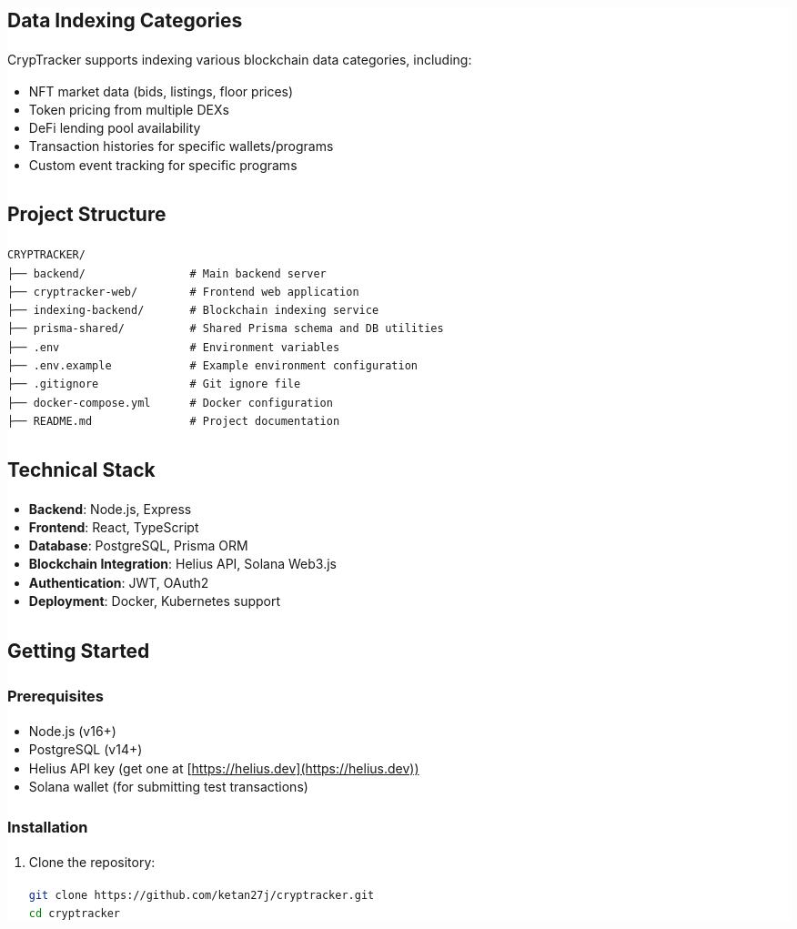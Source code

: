 ## Data Indexing Categories

CrypTracker supports indexing various blockchain data categories, including:

- NFT market data (bids, listings, floor prices)
- Token pricing from multiple DEXs
- DeFi lending pool availability
- Transaction histories for specific wallets/programs
- Custom event tracking for specific programs

## Project Structure

```
CRYPTRACKER/
├── backend/                # Main backend server
├── cryptracker-web/        # Frontend web application
├── indexing-backend/       # Blockchain indexing service
├── prisma-shared/          # Shared Prisma schema and DB utilities
├── .env                    # Environment variables
├── .env.example            # Example environment configuration
├── .gitignore              # Git ignore file
├── docker-compose.yml      # Docker configuration
├── README.md               # Project documentation
```

## Technical Stack

- **Backend**: Node.js, Express
- **Frontend**: React, TypeScript
- **Database**: PostgreSQL, Prisma ORM
- **Blockchain Integration**: Helius API, Solana Web3.js
- **Authentication**: JWT, OAuth2
- **Deployment**: Docker, Kubernetes support

## Getting Started

### Prerequisites

- Node.js (v16+)
- PostgreSQL (v14+)
- Helius API key (get one at [https://helius.dev](https://helius.dev))
- Solana wallet (for submitting test transactions)

### Installation

1. Clone the repository:
   ```bash
   git clone https://github.com/ketan27j/cryptracker.git
   cd cryptracker
   ```
